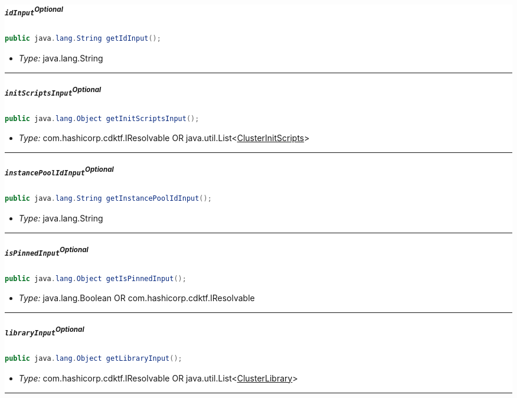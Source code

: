 
##### `idInput`<sup>Optional</sup> <a name="idInput" id="@cdktf/provider-databricks.cluster.Cluster.property.idInput"></a>

```java
public java.lang.String getIdInput();
```

- *Type:* java.lang.String

---

##### `initScriptsInput`<sup>Optional</sup> <a name="initScriptsInput" id="@cdktf/provider-databricks.cluster.Cluster.property.initScriptsInput"></a>

```java
public java.lang.Object getInitScriptsInput();
```

- *Type:* com.hashicorp.cdktf.IResolvable OR java.util.List<<a href="#@cdktf/provider-databricks.cluster.ClusterInitScripts">ClusterInitScripts</a>>

---

##### `instancePoolIdInput`<sup>Optional</sup> <a name="instancePoolIdInput" id="@cdktf/provider-databricks.cluster.Cluster.property.instancePoolIdInput"></a>

```java
public java.lang.String getInstancePoolIdInput();
```

- *Type:* java.lang.String

---

##### `isPinnedInput`<sup>Optional</sup> <a name="isPinnedInput" id="@cdktf/provider-databricks.cluster.Cluster.property.isPinnedInput"></a>

```java
public java.lang.Object getIsPinnedInput();
```

- *Type:* java.lang.Boolean OR com.hashicorp.cdktf.IResolvable

---

##### `libraryInput`<sup>Optional</sup> <a name="libraryInput" id="@cdktf/provider-databricks.cluster.Cluster.property.libraryInput"></a>

```java
public java.lang.Object getLibraryInput();
```

- *Type:* com.hashicorp.cdktf.IResolvable OR java.util.List<<a href="#@cdktf/provider-databricks.cluster.ClusterLibrary">ClusterLibrary</a>>

---